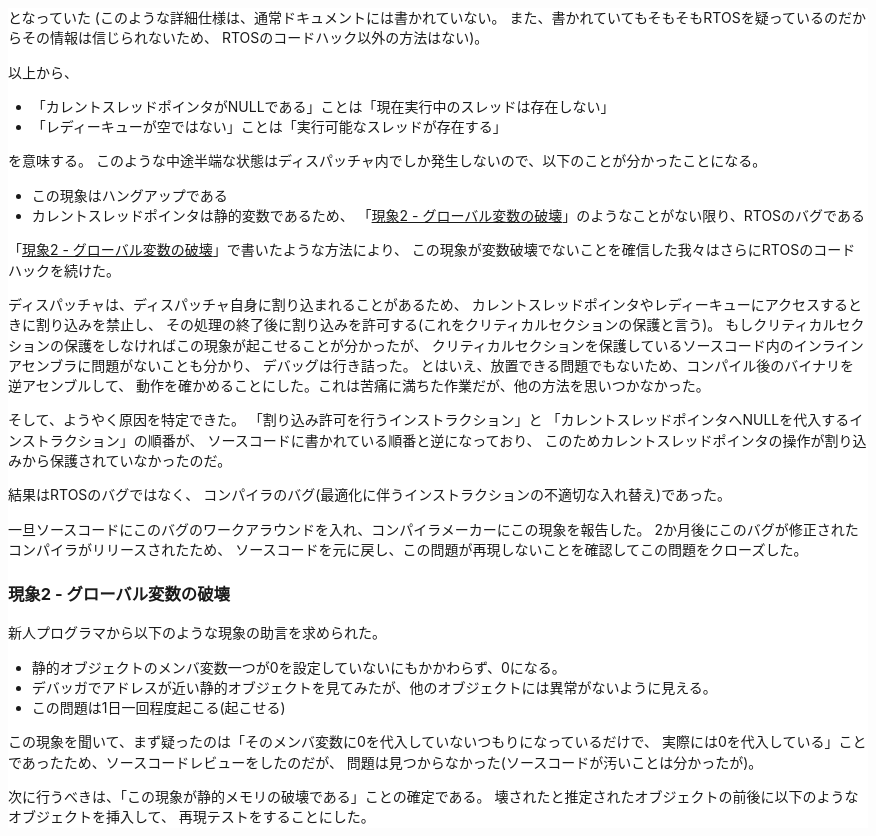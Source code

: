 となっていた
(このような詳細仕様は、通常ドキュメントには書かれていない。
また、書かれていてもそもそもRTOSを疑っているのだからその情報は信じられないため、
RTOSのコードハック以外の方法はない)。

以上から、

* 「カレントスレッドポインタがNULLである」ことは「現在実行中のスレッドは存在しない」
* 「レディーキューが空ではない」ことは「実行可能なスレッドが存在する」

を意味する。
このような中途半端な状態はディスパッチャ内でしか発生しないので、以下のことが分かったことになる。

* この現象はハングアップである
* カレントスレッドポインタは静的変数であるため、
  「[現象2 - グローバル変数の破壊](debug.md#SS_15_9_2)」のようなことがない限り、RTOSのバグである

「[現象2 - グローバル変数の破壊](debug.md#SS_15_9_2)」で書いたような方法により、
この現象が変数破壊でないことを確信した我々はさらにRTOSのコードハックを続けた。

ディスパッチャは、ディスパッチャ自身に割り込まれることがあるため、
カレントスレッドポインタやレディーキューにアクセスするときに割り込みを禁止し、
その処理の終了後に割り込みを許可する(これをクリティカルセクションの保護と言う)。
もしクリティカルセクションの保護をしなければこの現象が起こせることが分かったが、
クリティカルセクションを保護しているソースコード内のインラインアセンブラに問題がないことも分かり、
デバッグは行き詰った。
とはいえ、放置できる問題でもないため、コンパイル後のバイナリを逆アセンブルして、
動作を確かめることにした。これは苦痛に満ちた作業だが、他の方法を思いつかなかった。

そして、ようやく原因を特定できた。
「割り込み許可を行うインストラクション」と
「カレントスレッドポインタへNULLを代入するインストラクション」の順番が、
ソースコードに書かれている順番と逆になっており、
このためカレントスレッドポインタの操作が割り込みから保護されていなかったのだ。

結果はRTOSのバグではなく、
コンパイラのバグ(最適化に伴うインストラクションの不適切な入れ替え)であった。

一旦ソースコードにこのバグのワークアラウンドを入れ、コンパイラメーカーにこの現象を報告した。
2か月後にこのバグが修正されたコンパイラがリリースされたため、
ソースコードを元に戻し、この問題が再現しないことを確認してこの問題をクローズした。

### 現象2 - グローバル変数の破壊 <a id="SS_15_9_2"></a>
新人プログラマから以下のような現象の助言を求められた。

* 静的オブジェクトのメンバ変数一つが0を設定していないにもかかわらず、0になる。
* デバッガでアドレスが近い静的オブジェクトを見てみたが、他のオブジェクトには異常がないように見える。
* この問題は1日一回程度起こる(起こせる)

この現象を聞いて、まず疑ったのは「そのメンバ変数に0を代入していないつもりになっているだけで、
実際には0を代入している」ことであったため、ソースコードレビューをしたのだが、
問題は見つからなかった(ソースコードが汚いことは分かったが)。

次に行うべきは、「この現象が静的メモリの破壊である」ことの確定である。
壊されたと推定されたオブジェクトの前後に以下のようなオブジェクトを挿入して、
再現テストをすることにした。
